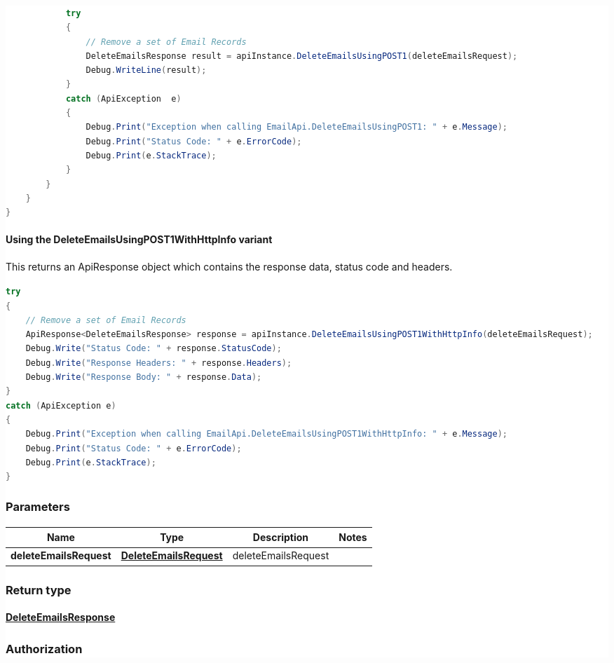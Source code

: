 ```csharp
            try
            {
                // Remove a set of Email Records
                DeleteEmailsResponse result = apiInstance.DeleteEmailsUsingPOST1(deleteEmailsRequest);
                Debug.WriteLine(result);
            }
            catch (ApiException  e)
            {
                Debug.Print("Exception when calling EmailApi.DeleteEmailsUsingPOST1: " + e.Message);
                Debug.Print("Status Code: " + e.ErrorCode);
                Debug.Print(e.StackTrace);
            }
        }
    }
}
```

#### Using the DeleteEmailsUsingPOST1WithHttpInfo variant
This returns an ApiResponse object which contains the response data, status code and headers.

```csharp
try
{
    // Remove a set of Email Records
    ApiResponse<DeleteEmailsResponse> response = apiInstance.DeleteEmailsUsingPOST1WithHttpInfo(deleteEmailsRequest);
    Debug.Write("Status Code: " + response.StatusCode);
    Debug.Write("Response Headers: " + response.Headers);
    Debug.Write("Response Body: " + response.Data);
}
catch (ApiException e)
{
    Debug.Print("Exception when calling EmailApi.DeleteEmailsUsingPOST1WithHttpInfo: " + e.Message);
    Debug.Print("Status Code: " + e.ErrorCode);
    Debug.Print(e.StackTrace);
}
```

### Parameters

| Name | Type | Description | Notes |
|------|------|-------------|-------|
| **deleteEmailsRequest** | [**DeleteEmailsRequest**](DeleteEmailsRequest.md) | deleteEmailsRequest |  |

### Return type

[**DeleteEmailsResponse**](DeleteEmailsResponse.md)

### Authorization
